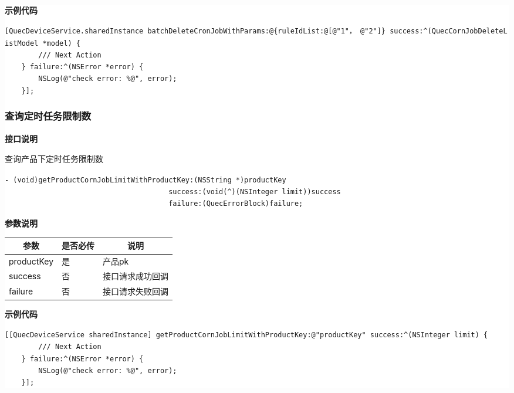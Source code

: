 **示例代码**

```objc
[QuecDeviceService.sharedInstance batchDeleteCronJobWithParams:@{ruleIdList:@[@"1"， @"2"]} success:^(QuecCornJobDeleteListModel *model) {
        /// Next Action
    } failure:^(NSError *error) {
        NSLog(@"check error: %@", error);
    }];
```

### 查询定时任务限制数

**接口说明**

查询产品下定时任务限制数

```objc
- (void)getProductCornJobLimitWithProductKey:(NSString *)productKey 
                                       success:(void(^)(NSInteger limit))success
                                       failure:(QuecErrorBlock)failure;
```

**参数说明**

|参数|	是否必传|说明|	
| --- | --- | --- |  
| productKey | 是 | 产品pk |
| success |	否|接口请求成功回调	| 
| failure |	否|接口请求失败回调	|  

**示例代码**

```objc
[[QuecDeviceService sharedInstance] getProductCornJobLimitWithProductKey:@"productKey" success:^(NSInteger limit) {
        /// Next Action
    } failure:^(NSError *error) {
        NSLog(@"check error: %@", error);
    }];
```
